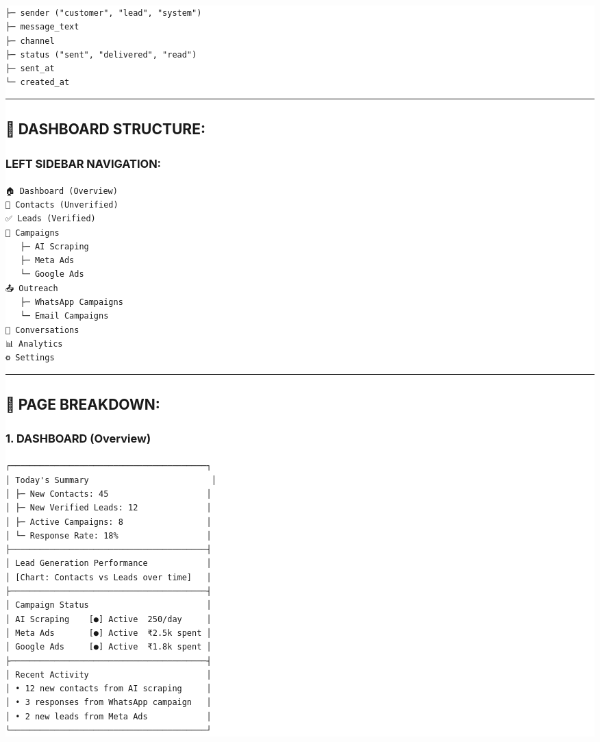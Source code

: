 ```
├─ sender ("customer", "lead", "system")
├─ message_text
├─ channel
├─ status ("sent", "delivered", "read")
├─ sent_at
└─ created_at
```

---

## 🎨 DASHBOARD STRUCTURE:

### **LEFT SIDEBAR NAVIGATION:**

```
🏠 Dashboard (Overview)
📇 Contacts (Unverified)
✅ Leads (Verified)
🎯 Campaigns
   ├─ AI Scraping
   ├─ Meta Ads
   └─ Google Ads
📤 Outreach
   ├─ WhatsApp Campaigns
   └─ Email Campaigns
💬 Conversations
📊 Analytics
⚙️ Settings
```

---

## 📱 PAGE BREAKDOWN:

### **1. DASHBOARD (Overview)**
```
┌────────────────────────────────────────┐
│ Today's Summary                         │
│ ├─ New Contacts: 45                    │
│ ├─ New Verified Leads: 12              │
│ ├─ Active Campaigns: 8                 │
│ └─ Response Rate: 18%                  │
├────────────────────────────────────────┤
│ Lead Generation Performance            │
│ [Chart: Contacts vs Leads over time]   │
├────────────────────────────────────────┤
│ Campaign Status                        │
│ AI Scraping    [●] Active  250/day     │
│ Meta Ads       [●] Active  ₹2.5k spent │
│ Google Ads     [●] Active  ₹1.8k spent │
├────────────────────────────────────────┤
│ Recent Activity                        │
│ • 12 new contacts from AI scraping     │
│ • 3 responses from WhatsApp campaign   │
│ • 2 new leads from Meta Ads            │
└────────────────────────────────────────┘
```
